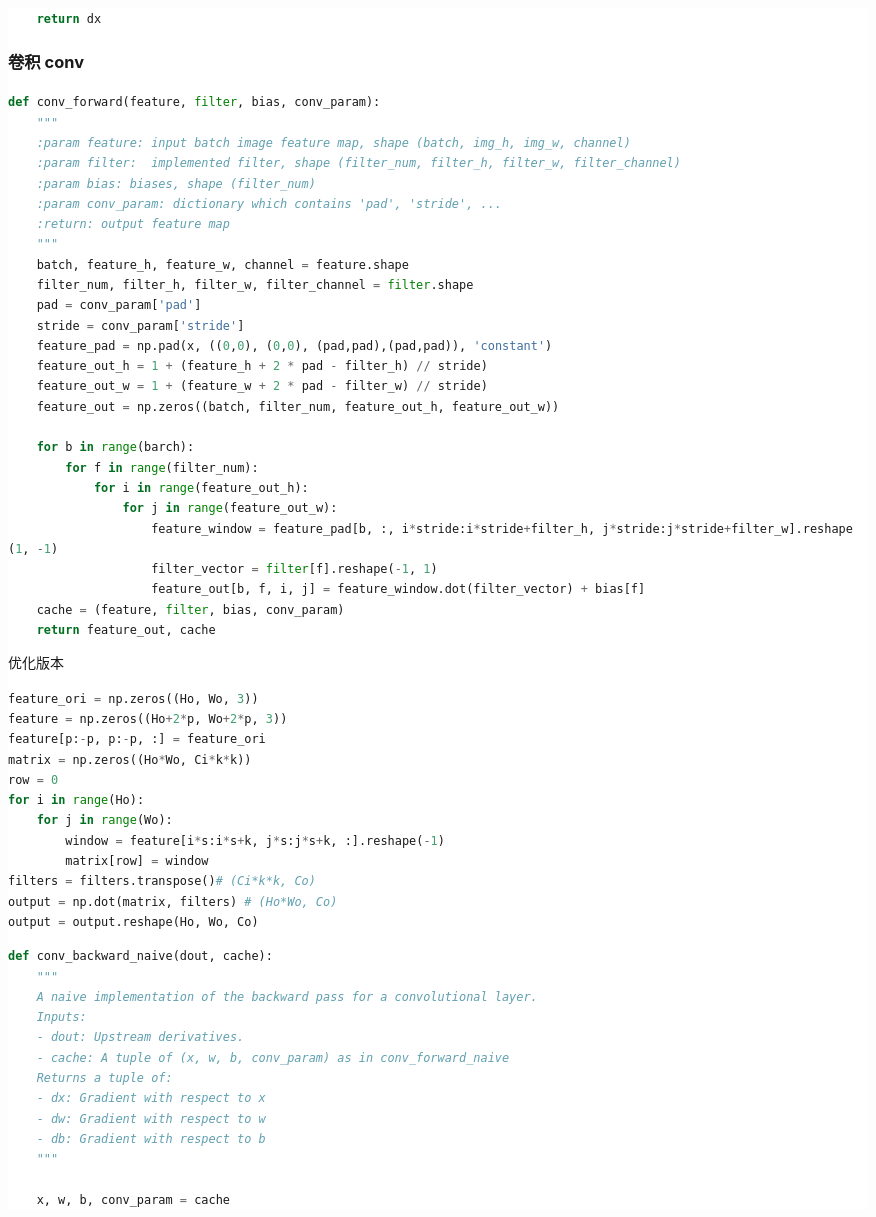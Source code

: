 ```python
    return dx
```

### 卷积 conv

```python
def conv_forward(feature, filter, bias, conv_param):
    """
    :param feature: input batch image feature map, shape (batch, img_h, img_w, channel)
    :param filter:  implemented filter, shape (filter_num, filter_h, filter_w, filter_channel)
    :param bias: biases, shape (filter_num)
    :param conv_param: dictionary which contains 'pad', 'stride', ...
    :return: output feature map
    """
    batch, feature_h, feature_w, channel = feature.shape
    filter_num, filter_h, filter_w, filter_channel = filter.shape
    pad = conv_param['pad']
    stride = conv_param['stride']
    feature_pad = np.pad(x, ((0,0), (0,0), (pad,pad),(pad,pad)), 'constant')
    feature_out_h = 1 + (feature_h + 2 * pad - filter_h) // stride)
    feature_out_w = 1 + (feature_w + 2 * pad - filter_w) // stride)
    feature_out = np.zeros((batch, filter_num, feature_out_h, feature_out_w))

    for b in range(barch):
        for f in range(filter_num):
            for i in range(feature_out_h):
                for j in range(feature_out_w):
                    feature_window = feature_pad[b, :, i*stride:i*stride+filter_h, j*stride:j*stride+filter_w].reshape(1, -1)
                    filter_vector = filter[f].reshape(-1, 1)
                    feature_out[b, f, i, j] = feature_window.dot(filter_vector) + bias[f]
    cache = (feature, filter, bias, conv_param)
    return feature_out, cache
```
优化版本
```python  
feature_ori = np.zeros((Ho, Wo, 3))
feature = np.zeros((Ho+2*p, Wo+2*p, 3))
feature[p:-p, p:-p, :] = feature_ori
matrix = np.zeros((Ho*Wo, Ci*k*k))
row = 0
for i in range(Ho):
    for j in range(Wo):
        window = feature[i*s:i*s+k, j*s:j*s+k, :].reshape(-1)
        matrix[row] = window
filters = filters.transpose()# (Ci*k*k, Co)
output = np.dot(matrix, filters) # (Ho*Wo, Co)
output = output.reshape(Ho, Wo, Co)
```

```python
def conv_backward_naive(dout, cache):
    """
    A naive implementation of the backward pass for a convolutional layer.
    Inputs:
    - dout: Upstream derivatives.
    - cache: A tuple of (x, w, b, conv_param) as in conv_forward_naive
    Returns a tuple of:
    - dx: Gradient with respect to x
    - dw: Gradient with respect to w
    - db: Gradient with respect to b
    """

    x, w, b, conv_param = cache

```